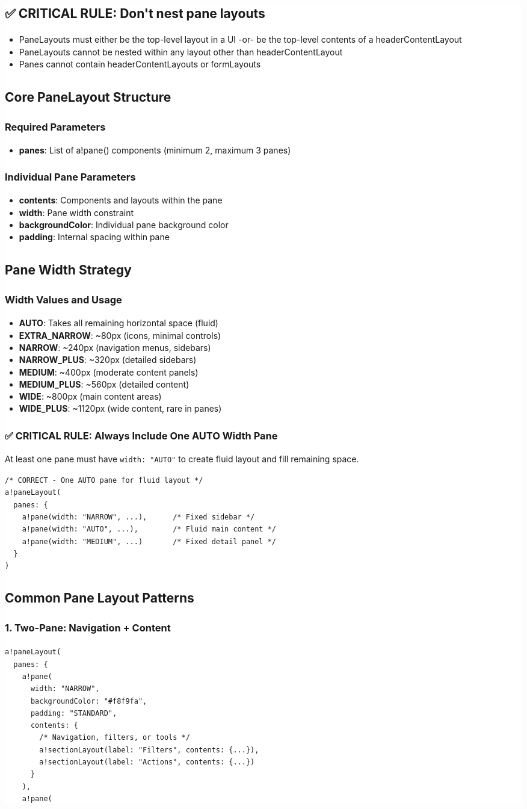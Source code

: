## ✅ CRITICAL RULE: Don't nest pane layouts
- PaneLayouts must either be the top-level layout in a UI -or- be the top-level contents of a headerContentLayout
- PaneLayouts cannot be nested within any layout other than headerContentLayout
- Panes cannot contain headerContentLayouts or formLayouts

## Core PaneLayout Structure

### Required Parameters
- **panes**: List of a!pane() components (minimum 2, maximum 3 panes)

### Individual Pane Parameters
- **contents**: Components and layouts within the pane
- **width**: Pane width constraint
- **backgroundColor**: Individual pane background color
- **padding**: Internal spacing within pane

## Pane Width Strategy

### Width Values and Usage
- **AUTO**: Takes all remaining horizontal space (fluid)
- **EXTRA_NARROW**: ~80px (icons, minimal controls)
- **NARROW**: ~240px (navigation menus, sidebars)
- **NARROW_PLUS**: ~320px (detailed sidebars)
- **MEDIUM**: ~400px (moderate content panels)
- **MEDIUM_PLUS**: ~560px (detailed content)
- **WIDE**: ~800px (main content areas)
- **WIDE_PLUS**: ~1120px (wide content, rare in panes)

### ✅ CRITICAL RULE: Always Include One AUTO Width Pane
At least one pane must have `width: "AUTO"` to create fluid layout and fill remaining space.

```sail
/* CORRECT - One AUTO pane for fluid layout */
a!paneLayout(
  panes: {
    a!pane(width: "NARROW", ...),      /* Fixed sidebar */
    a!pane(width: "AUTO", ...),        /* Fluid main content */
    a!pane(width: "MEDIUM", ...)       /* Fixed detail panel */
  }
)
```

## Common Pane Layout Patterns

### 1. Two-Pane: Navigation + Content
```sail
a!paneLayout(
  panes: {
    a!pane(
      width: "NARROW",
      backgroundColor: "#f8f9fa",
      padding: "STANDARD",
      contents: {
        /* Navigation, filters, or tools */
        a!sectionLayout(label: "Filters", contents: {...}),
        a!sectionLayout(label: "Actions", contents: {...})
      }
    ),
    a!pane(
```